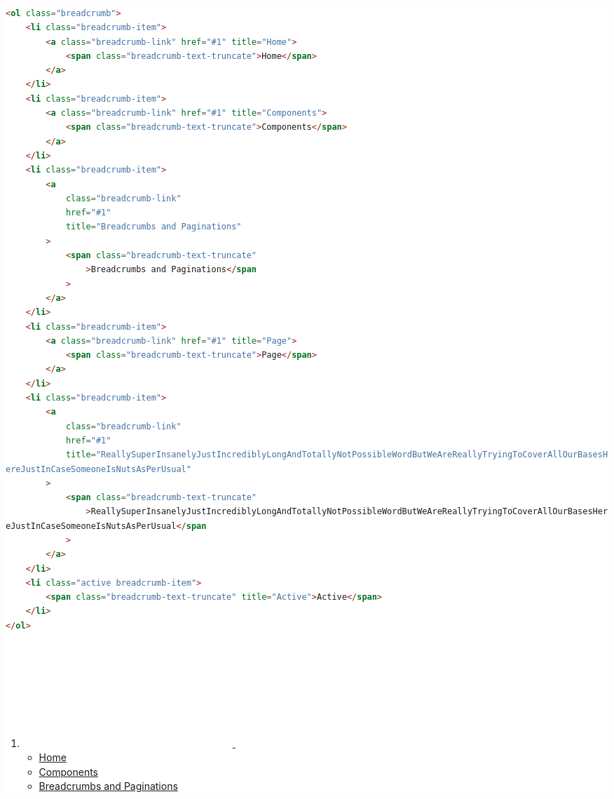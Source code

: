 ```html
<ol class="breadcrumb">
	<li class="breadcrumb-item">
		<a class="breadcrumb-link" href="#1" title="Home">
			<span class="breadcrumb-text-truncate">Home</span>
		</a>
	</li>
	<li class="breadcrumb-item">
		<a class="breadcrumb-link" href="#1" title="Components">
			<span class="breadcrumb-text-truncate">Components</span>
		</a>
	</li>
	<li class="breadcrumb-item">
		<a
			class="breadcrumb-link"
			href="#1"
			title="Breadcrumbs and Paginations"
		>
			<span class="breadcrumb-text-truncate"
				>Breadcrumbs and Paginations</span
			>
		</a>
	</li>
	<li class="breadcrumb-item">
		<a class="breadcrumb-link" href="#1" title="Page">
			<span class="breadcrumb-text-truncate">Page</span>
		</a>
	</li>
	<li class="breadcrumb-item">
		<a
			class="breadcrumb-link"
			href="#1"
			title="ReallySuperInsanelyJustIncrediblyLongAndTotallyNotPossibleWordButWeAreReallyTryingToCoverAllOurBasesHereJustInCaseSomeoneIsNutsAsPerUsual"
		>
			<span class="breadcrumb-text-truncate"
				>ReallySuperInsanelyJustIncrediblyLongAndTotallyNotPossibleWordButWeAreReallyTryingToCoverAllOurBasesHereJustInCaseSomeoneIsNutsAsPerUsual</span
			>
		</a>
	</li>
	<li class="active breadcrumb-item">
		<span class="breadcrumb-text-truncate" title="Active">Active</span>
	</li>
</ol>
```

<div class="sheet-example">
    <ol class="breadcrumb">
        <li class="breadcrumb-item dropdown">
            <a aria-expanded="false" aria-haspopup="true" class="breadcrumb-link dropdown-toggle" data-toggle="dropdown" href="" id="breadcrumb2Dropdown1" role="button">
                <svg class="lexicon-icon lexicon-icon-ellipsis-h" focusable="false" role="presentation">
                    <use href="/images/icons/icons.svg#ellipsis-h"></use>
                </svg>
                <svg class="lexicon-icon lexicon-icon-caret-bottom" focusable="false" role="presentation">
                    <use href="/images/icons/icons.svg#caret-bottom"></use>
                </svg>
            </a>
            <ul aria-labelledby="breadcrumb2Dropdown1" class="dropdown-menu">
                <li><a class="dropdown-item" href="#1">Home</a></li>
                <li><a class="dropdown-item" href="#1">Components</a></li>
                <li><a class="dropdown-item" href="#1">Breadcrumbs and Paginations</a></li>
            </ul>